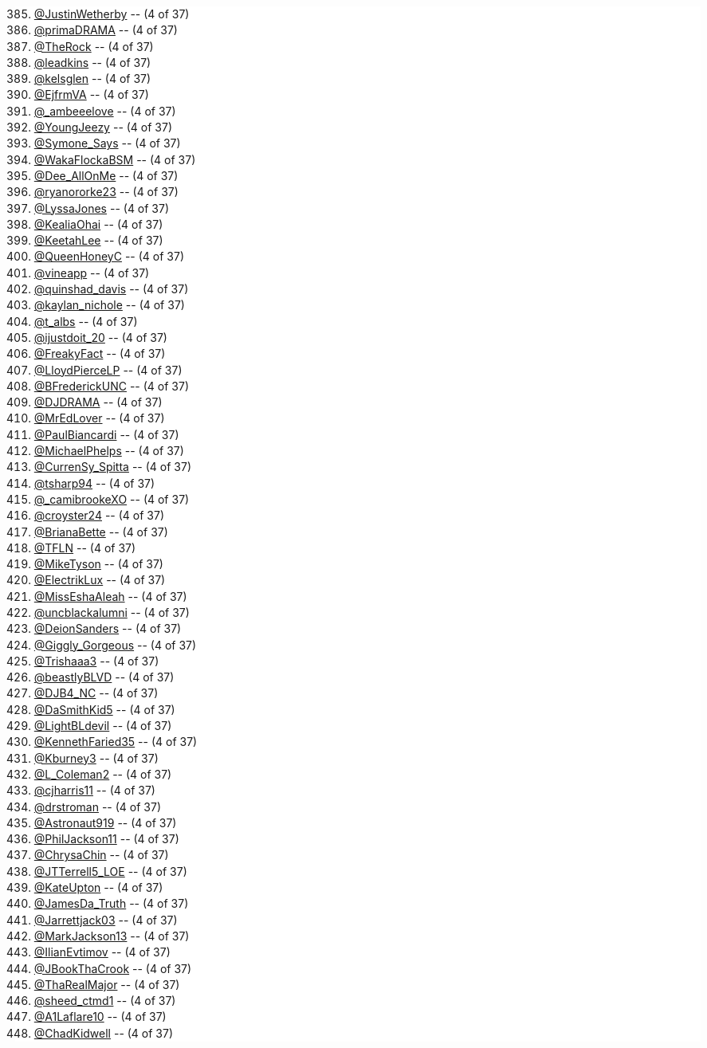 385. [@JustinWetherby](http://twitter.com/JustinWetherby) -- (4 of 37)
386. [@primaDRAMA](http://twitter.com/primaDRAMA) -- (4 of 37)
387. [@TheRock](http://twitter.com/TheRock) -- (4 of 37)
388. [@leadkins](http://twitter.com/leadkins) -- (4 of 37)
389. [@kelsglen](http://twitter.com/kelsglen) -- (4 of 37)
390. [@EjfrmVA](http://twitter.com/EjfrmVA) -- (4 of 37)
391. [@_ambeeelove](http://twitter.com/_ambeeelove) -- (4 of 37)
392. [@YoungJeezy](http://twitter.com/YoungJeezy) -- (4 of 37)
393. [@Symone_Says](http://twitter.com/Symone_Says) -- (4 of 37)
394. [@WakaFlockaBSM](http://twitter.com/WakaFlockaBSM) -- (4 of 37)
395. [@Dee_AllOnMe](http://twitter.com/Dee_AllOnMe) -- (4 of 37)
396. [@ryanororke23](http://twitter.com/ryanororke23) -- (4 of 37)
397. [@LyssaJones](http://twitter.com/LyssaJones) -- (4 of 37)
398. [@KealiaOhai](http://twitter.com/KealiaOhai) -- (4 of 37)
399. [@KeetahLee](http://twitter.com/KeetahLee) -- (4 of 37)
400. [@QueenHoneyC](http://twitter.com/QueenHoneyC) -- (4 of 37)
401. [@vineapp](http://twitter.com/vineapp) -- (4 of 37)
402. [@quinshad_davis](http://twitter.com/quinshad_davis) -- (4 of 37)
403. [@kaylan_nichole](http://twitter.com/kaylan_nichole) -- (4 of 37)
404. [@t_albs](http://twitter.com/t_albs) -- (4 of 37)
405. [@ijustdoit_20](http://twitter.com/ijustdoit_20) -- (4 of 37)
406. [@FreakyFact](http://twitter.com/FreakyFact) -- (4 of 37)
407. [@LloydPierceLP](http://twitter.com/LloydPierceLP) -- (4 of 37)
408. [@BFrederickUNC](http://twitter.com/BFrederickUNC) -- (4 of 37)
409. [@DJDRAMA](http://twitter.com/DJDRAMA) -- (4 of 37)
410. [@MrEdLover](http://twitter.com/MrEdLover) -- (4 of 37)
411. [@PaulBiancardi](http://twitter.com/PaulBiancardi) -- (4 of 37)
412. [@MichaelPhelps](http://twitter.com/MichaelPhelps) -- (4 of 37)
413. [@CurrenSy_Spitta](http://twitter.com/CurrenSy_Spitta) -- (4 of 37)
414. [@tsharp94](http://twitter.com/tsharp94) -- (4 of 37)
415. [@_camibrookeXO](http://twitter.com/_camibrookeXO) -- (4 of 37)
416. [@croyster24](http://twitter.com/croyster24) -- (4 of 37)
417. [@BrianaBette](http://twitter.com/BrianaBette) -- (4 of 37)
418. [@TFLN](http://twitter.com/TFLN) -- (4 of 37)
419. [@MikeTyson](http://twitter.com/MikeTyson) -- (4 of 37)
420. [@ElectrikLux](http://twitter.com/ElectrikLux) -- (4 of 37)
421. [@MissEshaAleah](http://twitter.com/MissEshaAleah) -- (4 of 37)
422. [@uncblackalumni](http://twitter.com/uncblackalumni) -- (4 of 37)
423. [@DeionSanders](http://twitter.com/DeionSanders) -- (4 of 37)
424. [@Giggly_Gorgeous](http://twitter.com/Giggly_Gorgeous) -- (4 of 37)
425. [@Trishaaa3](http://twitter.com/Trishaaa3) -- (4 of 37)
426. [@beastlyBLVD](http://twitter.com/beastlyBLVD) -- (4 of 37)
427. [@DJB4_NC](http://twitter.com/DJB4_NC) -- (4 of 37)
428. [@DaSmithKid5](http://twitter.com/DaSmithKid5) -- (4 of 37)
429. [@LightBLdevil](http://twitter.com/LightBLdevil) -- (4 of 37)
430. [@KennethFaried35](http://twitter.com/KennethFaried35) -- (4 of 37)
431. [@Kburney3](http://twitter.com/Kburney3) -- (4 of 37)
432. [@L_Coleman2](http://twitter.com/L_Coleman2) -- (4 of 37)
433. [@cjharris11](http://twitter.com/cjharris11) -- (4 of 37)
434. [@drstroman](http://twitter.com/drstroman) -- (4 of 37)
435. [@Astronaut919](http://twitter.com/Astronaut919) -- (4 of 37)
436. [@PhilJackson11](http://twitter.com/PhilJackson11) -- (4 of 37)
437. [@ChrysaChin](http://twitter.com/ChrysaChin) -- (4 of 37)
438. [@JTTerrell5_LOE](http://twitter.com/JTTerrell5_LOE) -- (4 of 37)
439. [@KateUpton](http://twitter.com/KateUpton) -- (4 of 37)
440. [@JamesDa_Truth](http://twitter.com/JamesDa_Truth) -- (4 of 37)
441. [@Jarrettjack03](http://twitter.com/Jarrettjack03) -- (4 of 37)
442. [@MarkJackson13](http://twitter.com/MarkJackson13) -- (4 of 37)
443. [@IlianEvtimov](http://twitter.com/IlianEvtimov) -- (4 of 37)
444. [@JBookThaCrook](http://twitter.com/JBookThaCrook) -- (4 of 37)
445. [@ThaRealMajor](http://twitter.com/ThaRealMajor) -- (4 of 37)
446. [@sheed_ctmd1](http://twitter.com/sheed_ctmd1) -- (4 of 37)
447. [@A1Laflare10](http://twitter.com/A1Laflare10) -- (4 of 37)
448. [@ChadKidwell](http://twitter.com/ChadKidwell) -- (4 of 37)